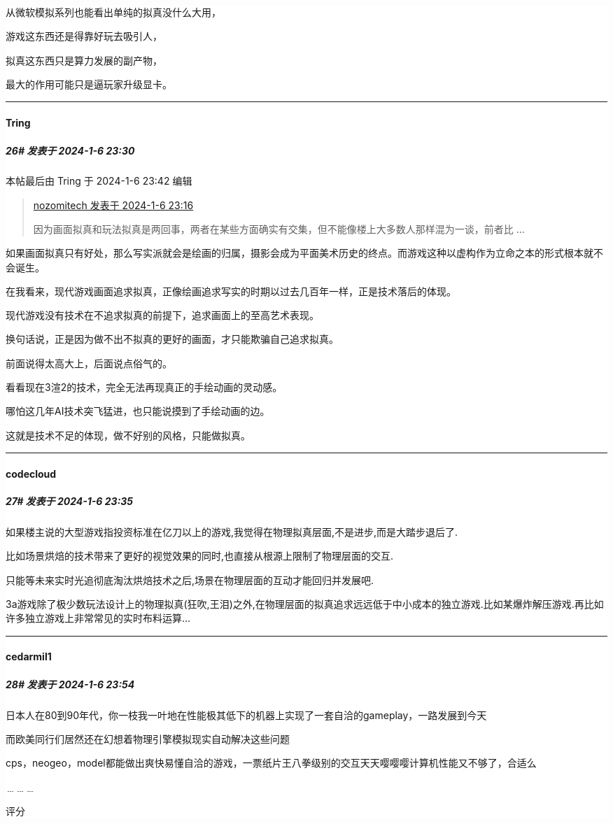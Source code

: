 从微软模拟系列也能看出单纯的拟真没什么大用，

游戏这东西还是得靠好玩去吸引人，

拟真这东西只是算力发展的副产物，

最大的作用可能只是逼玩家升级显卡。

*****

####  Tring  
##### 26#       发表于 2024-1-6 23:30

 本帖最后由 Tring 于 2024-1-6 23:42 编辑 
<blockquote><a href="httphttps://bbs.saraba1st.com/2b/forum.php?mod=redirect&amp;goto=findpost&amp;pid=63559091&amp;ptid=2166877" target="_blank">nozomitech 发表于 2024-1-6 23:16</a>

因为画面拟真和玩法拟真是两回事，两者在某些方面确实有交集，但不能像楼上大多数人那样混为一谈，前者比 ...</blockquote>
如果画面拟真只有好处，那么写实派就会是绘画的归属，摄影会成为平面美术历史的终点。而游戏这种以虚构作为立命之本的形式根本就不会诞生。

在我看来，现代游戏画面追求拟真，正像绘画追求写实的时期以过去几百年一样，正是技术落后的体现。

现代游戏没有技术在不追求拟真的前提下，追求画面上的至高艺术表现。

换句话说，正是因为做不出不拟真的更好的画面，才只能欺骗自己追求拟真。

前面说得太高大上，后面说点俗气的。

看看现在3渲2的技术，完全无法再现真正的手绘动画的灵动感。

哪怕这几年AI技术突飞猛进，也只能说摸到了手绘动画的边。

这就是技术不足的体现，做不好别的风格，只能做拟真。

*****

####  codecloud  
##### 27#       发表于 2024-1-6 23:35

如果楼主说的大型游戏指投资标准在亿刀以上的游戏,我觉得在物理拟真层面,不是进步,而是大踏步退后了.

比如场景烘焙的技术带来了更好的视觉效果的同时,也直接从根源上限制了物理层面的交互.

只能等未来实时光追彻底淘汰烘焙技术之后,场景在物理层面的互动才能回归并发展吧.

3a游戏除了极少数玩法设计上的物理拟真(狂吹,王泪)之外,在物理层面的拟真追求远远低于中小成本的独立游戏.比如某爆炸解压游戏.再比如许多独立游戏上非常常见的实时布料运算...

*****

####  cedarmil1  
##### 28#       发表于 2024-1-6 23:54

日本人在80到90年代，你一枝我一叶地在性能极其低下的机器上实现了一套自洽的gameplay，一路发展到今天

而欧美同行们居然还在幻想着物理引擎模拟现实自动解决这些问题

cps，neogeo，model都能做出爽快易懂自洽的游戏，一票纸片王八拳级别的交互天天嘤嘤嘤计算机性能又不够了，合适么

﹍﹍﹍

评分
